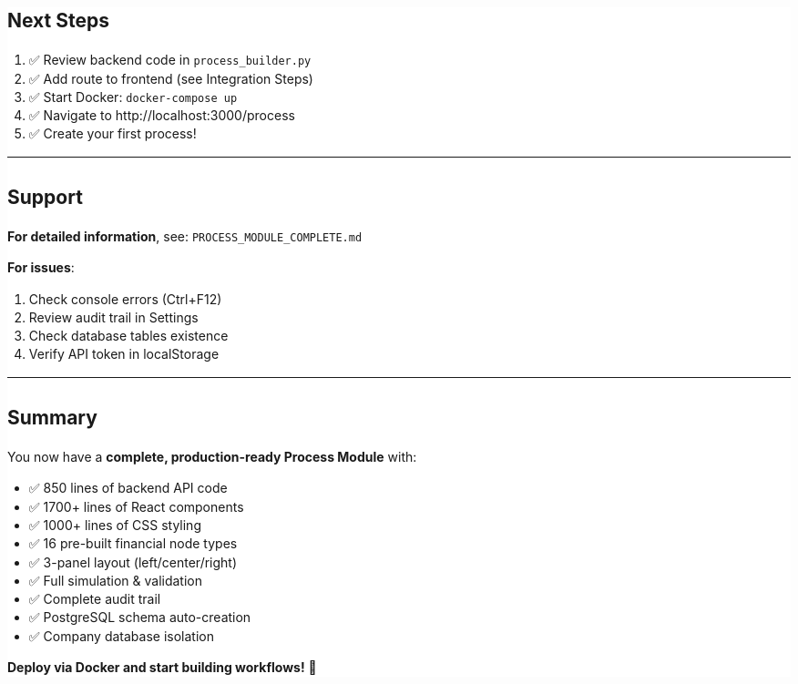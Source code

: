 
## Next Steps

1. ✅ Review backend code in `process_builder.py`
2. ✅ Add route to frontend (see Integration Steps)
3. ✅ Start Docker: `docker-compose up`
4. ✅ Navigate to http://localhost:3000/process
5. ✅ Create your first process!

---

## Support

**For detailed information**, see: `PROCESS_MODULE_COMPLETE.md`

**For issues**:
1. Check console errors (Ctrl+F12)
2. Review audit trail in Settings
3. Check database tables existence
4. Verify API token in localStorage

---

## Summary

You now have a **complete, production-ready Process Module** with:

- ✅ 850 lines of backend API code
- ✅ 1700+ lines of React components
- ✅ 1000+ lines of CSS styling
- ✅ 16 pre-built financial node types
- ✅ 3-panel layout (left/center/right)
- ✅ Full simulation & validation
- ✅ Complete audit trail
- ✅ PostgreSQL schema auto-creation
- ✅ Company database isolation

**Deploy via Docker and start building workflows!** 🚀